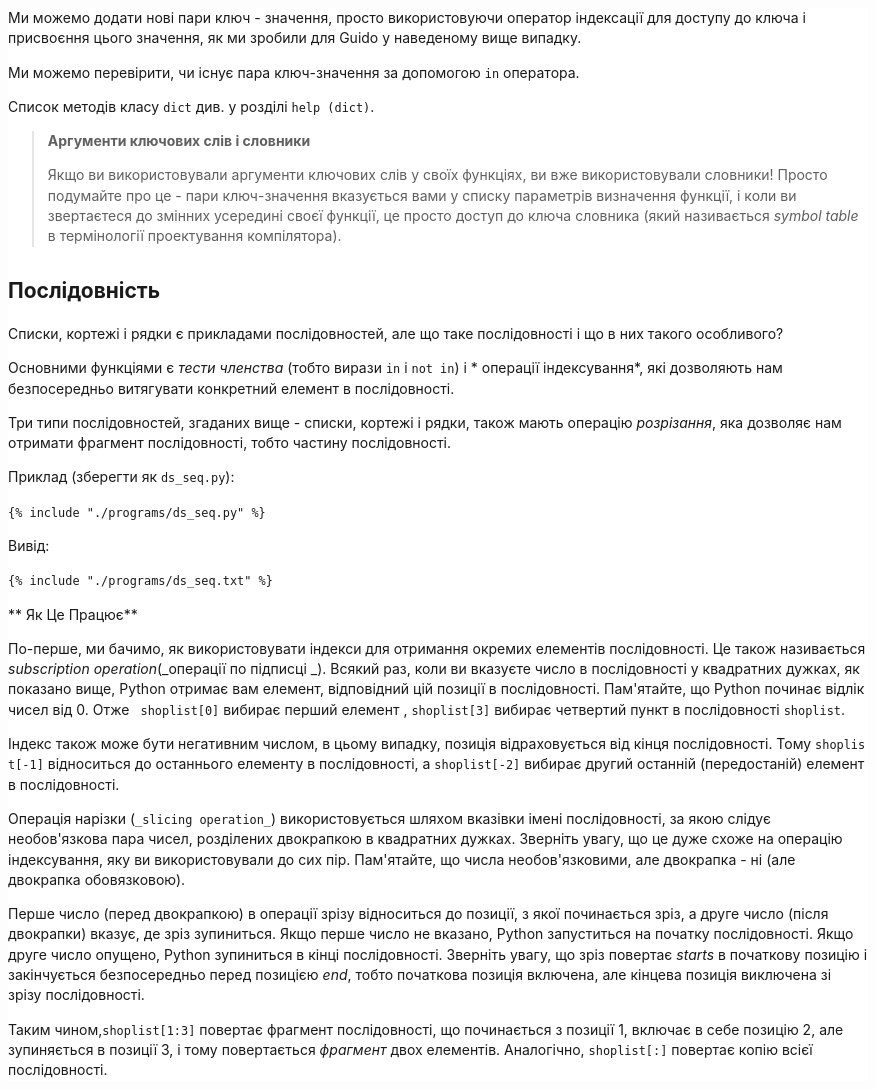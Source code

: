 Ми можемо додати нові пари ключ - значення, просто використовуючи оператор індексації для доступу до ключа і присвоєння цього значення, як ми зробили для Guido у наведеному вище випадку.

Ми можемо перевірити, чи існує пара ключ-значення за допомогою `in` оператора.

Список методів класу `dict` див. у розділі `help (dict)`.

> **Аргументи ключових слів і словники**
> 
> Якщо ви використовували аргументи ключових слів у своїх функціях, ви вже використовували словники! Просто подумайте про це - пари ключ-значення вказується вами у списку параметрів визначення функції, і коли ви звертаєтеся до змінних усередині своєї функції, це просто доступ до ключа словника (який називається _symbol table_ в термінології проектування компілятора).

## Послідовність

Списки, кортежі і рядки є прикладами послідовностей, але що таке послідовності і що в них такого особливого?

Основними функціями є *тести членства* (тобто вирази `in` і `not in`) і * операції індексування*, які дозволяють нам безпосередньо витягувати конкретний елемент в послідовності.

Три типи послідовностей, згаданих вище - списки, кортежі і рядки, також мають операцію *розрізання*, яка дозволяє нам отримати фрагмент послідовності, тобто частину послідовності.

Приклад (зберегти як `ds_seq.py`):

<pre><code class="lang-python">{% include "./programs/ds_seq.py" %}</code></pre>

Вивід:

<pre><code>{% include "./programs/ds_seq.txt" %}</code></pre>

** Як Це Працює**

По-перше, ми бачимо, як використовувати індекси для отримання окремих елементів послідовності. Це також називається _subscription operation_(_операції по підписці _). Всякий раз, коли ви вказуєте число в послідовності у квадратних дужках, як показано вище, Python отримає вам елемент, відповідний цій позиції в послідовності. Пам'ятайте, що Python починає відлік чисел від 0. Отже ` shoplist[0]` вибирає перший елемент , `shoplist[3]` вибирає четвертий пункт в  послідовності `shoplist`.

Індекс також може бути негативним числом, в цьому випадку, позиція відраховується від кінця послідовності. Тому `shoplist[-1]` відноситься до останнього елементу в послідовності, а `shoplist[-2]` вибирає другий останній (передостаній) елемент в послідовності.

Операція нарізки (`_slicing operation_`) використовується шляхом вказівки імені послідовності, за якою слідує необов'язкова пара чисел, розділених двокрапкою в квадратних дужках. Зверніть увагу, що це дуже схоже на операцію індексування, яку ви використовували до сих пір. Пам'ятайте, що числа необов'язковими, але двокрапка - ні (але двокрапка обовязковою).

Перше число (перед двокрапкою) в операції зрізу відноситься до позиції, з якої починається зріз, а друге число (після двокрапки) вказує, де зріз зупиниться. Якщо перше число не вказано, Python запуститься на початку послідовності. Якщо друге число опущено, Python зупиниться в кінці послідовності. Зверніть увагу, що зріз повертає _starts_ в початкову позицію і закінчується безпосередньо перед позицією _end_, тобто початкова позиція включена, але кінцева позиція виключена зі зрізу послідовності.

Таким чином,`shoplist[1:3]` повертає фрагмент послідовності, що починається з позиції 1, включає в себе позицію 2, але зупиняється в позиції 3, і тому повертається *фрагмент* двох елементів.  Аналогічно, `shoplist[:]` повертає копію всієї послідовності.
